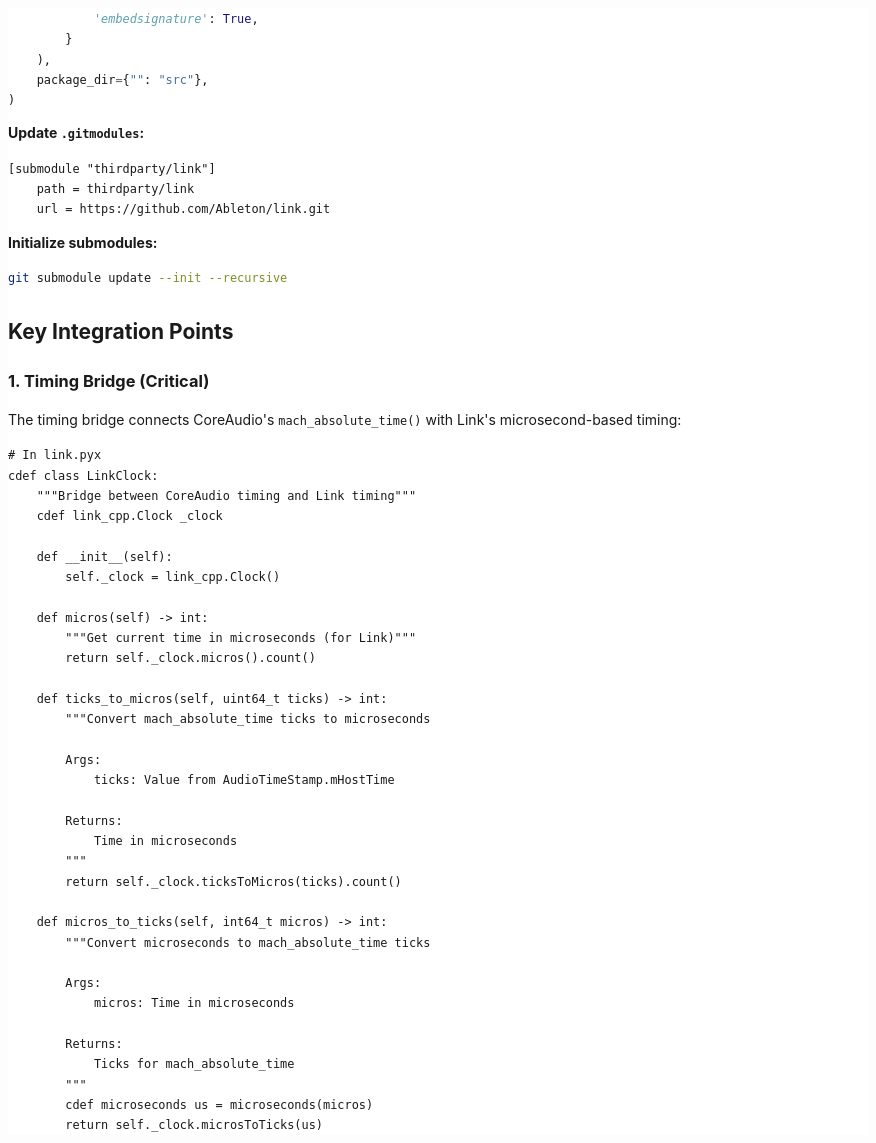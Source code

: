 ```python
            'embedsignature': True,
        }
    ),
    package_dir={"": "src"},
)
```

**Update `.gitmodules`:**

```gitmodules
[submodule "thirdparty/link"]
    path = thirdparty/link
    url = https://github.com/Ableton/link.git
```

**Initialize submodules:**

```bash
git submodule update --init --recursive
```

## Key Integration Points

### 1. Timing Bridge (Critical)

The timing bridge connects CoreAudio's `mach_absolute_time()` with Link's microsecond-based timing:

```cython
# In link.pyx
cdef class LinkClock:
    """Bridge between CoreAudio timing and Link timing"""
    cdef link_cpp.Clock _clock

    def __init__(self):
        self._clock = link_cpp.Clock()

    def micros(self) -> int:
        """Get current time in microseconds (for Link)"""
        return self._clock.micros().count()

    def ticks_to_micros(self, uint64_t ticks) -> int:
        """Convert mach_absolute_time ticks to microseconds

        Args:
            ticks: Value from AudioTimeStamp.mHostTime

        Returns:
            Time in microseconds
        """
        return self._clock.ticksToMicros(ticks).count()

    def micros_to_ticks(self, int64_t micros) -> int:
        """Convert microseconds to mach_absolute_time ticks

        Args:
            micros: Time in microseconds

        Returns:
            Ticks for mach_absolute_time
        """
        cdef microseconds us = microseconds(micros)
        return self._clock.microsToTicks(us)
```
